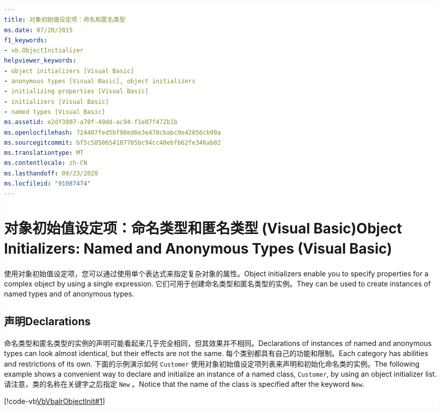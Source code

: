 ```yaml
---
title: 对象初始值设定项：命名和匿名类型
ms.date: 07/20/2015
f1_keywords:
- vb.ObjectInitializer
helpviewer_keywords:
- object initializers [Visual Basic]
- anonymous types [Visual Basic], object initializers
- initializing properties [Visual Basic]
- initializers [Visual Basic]
- named types [Visual Basic]
ms.assetid: e2df3807-a70f-49dd-ac94-f1e07f472b1b
ms.openlocfilehash: 724407fed5bf90ed6e3e470cbabc9e42856cb99a
ms.sourcegitcommit: bf5c5850654187705bc94cc40ebfb62fe346ab02
ms.translationtype: MT
ms.contentlocale: zh-CN
ms.lasthandoff: 09/23/2020
ms.locfileid: "91087474"
---
```

# <a name="object-initializers-named-and-anonymous-types-visual-basic"></a><span data-ttu-id="a8e17-102">对象初始值设定项：命名类型和匿名类型 (Visual Basic)</span><span class="sxs-lookup"><span data-stu-id="a8e17-102">Object Initializers: Named and Anonymous Types (Visual Basic)</span></span>

<span data-ttu-id="a8e17-103">使用对象初始值设定项，您可以通过使用单个表达式来指定复杂对象的属性。</span><span class="sxs-lookup"><span data-stu-id="a8e17-103">Object initializers enable you to specify properties for a complex object by using a single expression.</span></span> <span data-ttu-id="a8e17-104">它们可用于创建命名类型和匿名类型的实例。</span><span class="sxs-lookup"><span data-stu-id="a8e17-104">They can be used to create instances of named types and of anonymous types.</span></span>  
  
## <a name="declarations"></a><span data-ttu-id="a8e17-105">声明</span><span class="sxs-lookup"><span data-stu-id="a8e17-105">Declarations</span></span>  

 <span data-ttu-id="a8e17-106">命名类型和匿名类型的实例的声明可能看起来几乎完全相同，但其效果并不相同。</span><span class="sxs-lookup"><span data-stu-id="a8e17-106">Declarations of instances of named and anonymous types can look almost identical, but their effects are not the same.</span></span> <span data-ttu-id="a8e17-107">每个类别都具有自己的功能和限制。</span><span class="sxs-lookup"><span data-stu-id="a8e17-107">Each category has abilities and restrictions of its own.</span></span> <span data-ttu-id="a8e17-108">下面的示例演示如何 `Customer` 使用对象初始值设定项列表来声明和初始化命名类的实例。</span><span class="sxs-lookup"><span data-stu-id="a8e17-108">The following example shows a convenient way to declare and initialize an instance of a named class, `Customer`, by using an object initializer list.</span></span> <span data-ttu-id="a8e17-109">请注意，类的名称在关键字之后指定 `New` 。</span><span class="sxs-lookup"><span data-stu-id="a8e17-109">Notice that the name of the class is specified after the keyword `New`.</span></span>  
  
 [!code-vb[VbVbalrObjectInit#1](~/samples/snippets/visualbasic/VS_Snippets_VBCSharp/VbVbalrObjectInit/VB/Class1.vb#1)]  
  